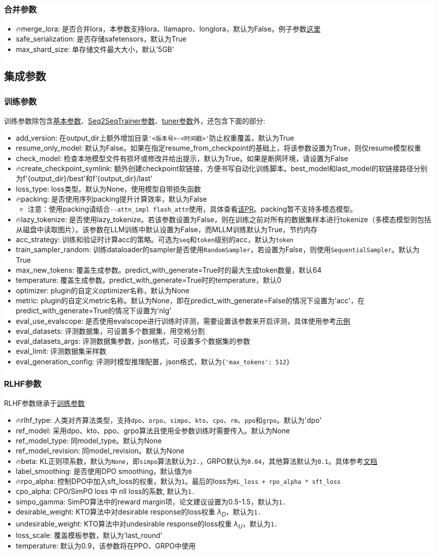 
### 合并参数

- 🔥merge_lora: 是否合并lora，本参数支持lora、llamapro、longlora，默认为False。例子参数[这里](https://github.com/modelscope/ms-swift/blob/main/examples/export/merge_lora.sh)
- safe_serialization: 是否存储safetensors，默认为True
- max_shard_size: 单存储文件最大大小，默认'5GB'


## 集成参数

### 训练参数
训练参数除包含[基本参数](#基本参数)、[Seq2SeqTrainer参数](#Seq2SeqTrainer参数)、[tuner参数](#tuner参数)外，还包含下面的部分:

- add_version: 在output_dir上额外增加目录`'<版本号>-<时间戳>'`防止权重覆盖，默认为True
- resume_only_model: 默认为False。如果在指定resume_from_checkpoint的基础上，将该参数设置为True，则仅resume模型权重
- check_model: 检查本地模型文件有损坏或修改并给出提示，默认为True。如果是断网环境，请设置为False
- 🔥create_checkpoint_symlink: 额外创建checkpoint软链接，方便书写自动化训练脚本。best_model和last_model的软链接路径分别为f'{output_dir}/best'和f'{output_dir}/last'
- loss_type: loss类型。默认为None，使用模型自带损失函数
- 🔥packing: 是否使用序列packing提升计算效率，默认为False
  - 注意：使用packing请结合`--attn_impl flash_attn`使用，具体查看[该PR](https://github.com/huggingface/transformers/pull/31629)。packing暂不支持多模态模型。
- 🔥lazy_tokenize: 是否使用lazy_tokenize。若该参数设置为False，则在训练之前对所有的数据集样本进行tokenize（多模态模型则包括从磁盘中读取图片）。该参数在LLM训练中默认设置为False，而MLLM训练默认为True，节约内存
- acc_strategy: 训练和验证时计算acc的策略。可选为`seq`和`token`级别的acc，默认为`token`
- train_sampler_random: 训练dataloader的sampler是否使用`RandomSampler`，若设置为False，则使用`SequentialSampler`。默认为True
- max_new_tokens: 覆盖生成参数。predict_with_generate=True时的最大生成token数量，默认64
- temperature: 覆盖生成参数。predict_with_generate=True时的temperature，默认0
- optimizer: plugin的自定义optimizer名称，默认为None
- metric: plugin的自定义metric名称。默认为None，即在predict_with_generate=False的情况下设置为'acc'，在predict_with_generate=True的情况下设置为'nlg'
- eval_use_evalscope: 是否使用evalscope进行训练时评测，需要设置该参数来开启评测，具体使用参考[示例](../Instruction/评测.md#训练中评测)
- eval_datasets: 评测数据集，可设置多个数据集，用空格分割
- eval_datasets_args: 评测数据集参数，json格式，可设置多个数据集的参数
- eval_limit: 评测数据集采样数
- eval_generation_config: 评测时模型推理配置，json格式，默认为`{'max_tokens': 512}`

### RLHF参数
RLHF参数继承于[训练参数](#训练参数)

- 🔥rlhf_type: 人类对齐算法类型，支持`dpo`、`orpo`、`simpo`、`kto`、`cpo`、`rm`、`ppo`和`grpo`。默认为'dpo'
- ref_model: 采用dpo、kto、ppo、grpo算法且使用全参数训练时需要传入。默认为None
- ref_model_type: 同model_type。默认为None
- ref_model_revision: 同model_revision。默认为None
- 🔥beta: KL正则项系数，默认为`None`，即`simpo`算法默认为`2.`，GRPO默认为`0.04`，其他算法默认为`0.1`。具体参考[文档](./人类对齐.md)
- label_smoothing: 是否使用DPO smoothing，默认值为`0`
- 🔥rpo_alpha: 控制DPO中加入sft_loss的权重，默认为`1`。最后的loss为`KL_loss + rpo_alpha * sft_loss`
- cpo_alpha: CPO/SimPO loss 中 nll loss的系数, 默认为`1.`
- simpo_gamma: SimPO算法中的reward margin项，论文建议设置为0.5-1.5，默认为`1.`
- desirable_weight: KTO算法中对desirable response的loss权重 $\lambda_D$，默认为`1.`
- undesirable_weight: KTO算法中对undesirable response的loss权重 $\lambda_U$，默认为`1.`
- loss_scale: 覆盖模板参数，默认为'last_round'
- temperature: 默认为0.9，该参数将在PPO、GRPO中使用
